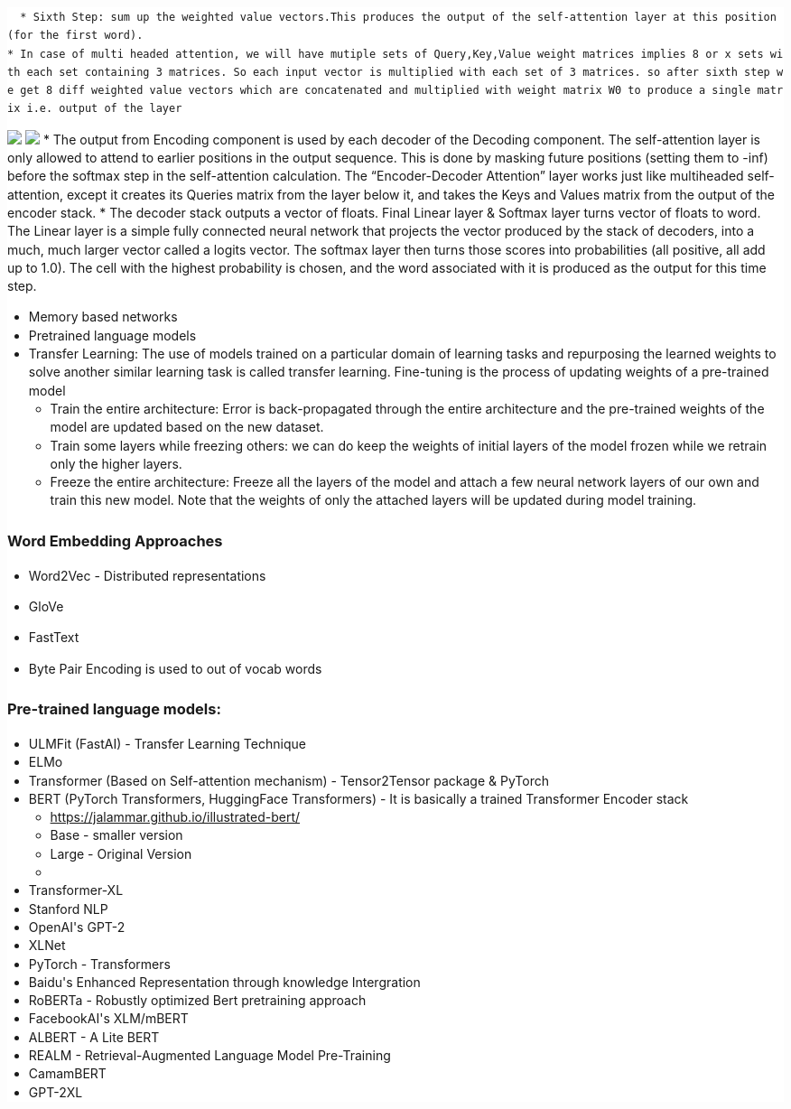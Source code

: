       * Sixth Step: sum up the weighted value vectors.This produces the output of the self-attention layer at this position (for the first word).
    * In case of multi headed attention, we will have mutiple sets of Query,Key,Value weight matrices implies 8 or x sets with each set containing 3 matrices. So each input vector is multiplied with each set of 3 matrices. so after sixth step we get 8 diff weighted value vectors which are concatenated and multiplied with weight matrix W0 to produce a single matrix i.e. output of the layer
![](https://jalammar.github.io/images/t/transformer_multi-headed_self-attention-recap.png)
![](https://jalammar.github.io/images/t/transformer_resideual_layer_norm_3.png)
    * The output from Encoding component is used by each decoder of the Decoding component. The self-attention layer is only allowed to attend to earlier positions in the output sequence. This is done by masking future positions (setting them to -inf) before the softmax step in the self-attention calculation. The “Encoder-Decoder Attention” layer works just like multiheaded self-attention, except it creates its Queries matrix from the layer below it, and takes the Keys and Values matrix from the output of the encoder stack.
    * The decoder stack outputs a vector of floats. Final Linear layer & Softmax layer turns vector of floats to word. The Linear layer is a simple fully connected neural network that projects the vector produced by the stack of decoders, into a much, much larger vector called a logits vector. The softmax layer then turns those scores into probabilities (all positive, all add up to 1.0). The cell with the highest probability is chosen, and the word associated with it is produced as the output for this time step.
* Memory based networks
* Pretrained language models
* Transfer Learning: The use of models trained on a particular domain of learning tasks and repurposing the learned weights to solve another similar learning task is called transfer learning. Fine-tuning is the process of updating weights of a pre-trained model
  * Train the entire architecture: Error is back-propagated through the entire architecture and the pre-trained weights of the model are updated based on the new dataset.
  * Train some layers while freezing others: we can do keep the weights of initial layers of the model frozen while we retrain only the higher layers.
  * Freeze the entire architecture: Freeze all the layers of the model and attach a few neural network layers of our own and train this new model. Note that the weights of only the attached layers will be updated during model training.

### Word Embedding Approaches
* Word2Vec - Distributed representations
* GloVe
* FastText

* Byte Pair Encoding is used to out of vocab words

### Pre-trained language models:
* ULMFit (FastAI) - Transfer Learning Technique
* ELMo
* Transformer (Based on Self-attention mechanism) - Tensor2Tensor package & PyTorch
* BERT (PyTorch Transformers, HuggingFace Transformers) - It is basically a trained Transformer Encoder stack
  * https://jalammar.github.io/illustrated-bert/
  * Base - smaller version
  * Large - Original Version
  * 
* Transformer-XL
* Stanford NLP
* OpenAI's GPT-2
* XLNet
* PyTorch - Transformers
* Baidu's Enhanced Representation through knowledge Intergration
* RoBERTa - Robustly optimized Bert pretraining approach
* FacebookAI's XLM/mBERT
* ALBERT - A Lite BERT
* REALM - Retrieval-Augmented Language Model Pre-Training 
* CamamBERT
* GPT-2XL